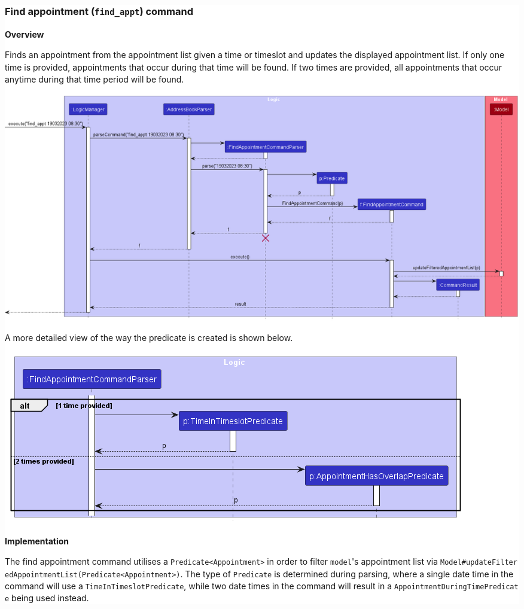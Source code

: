 ### Find appointment (`find_appt`) command

**Overview**

Finds an appointment from the appointment list given a time or timeslot and updates the displayed appointment list. If only one time is provided, appointments that occur during that time will be found. If two times are provided, all appointments that occur anytime during that time period will be found.

![Interactions Inside the Logic Component for the `find_appt 19032023 08:30` Command](images/FindAppointmentSequenceDiagram.png)

A more detailed view of the way the predicate is created is shown below.

![Predicate creation for the `find_appt 19032023 08:30` Command](images/FindAppointmentPredicateSequenceDiagram.png)

**Implementation**

The find appointment command utilises a `Predicate<Appointment>` in order to filter `model`'s appointment list via `Model#updateFilteredAppointmentList(Predicate<Appointment>)`. The type of `Predicate` is determined during parsing, where a single date time in the command will use a `TimeInTimeslotPredicate`, while two date times in the command will result in a `AppointmentDuringTimePredicate` being used instead.
